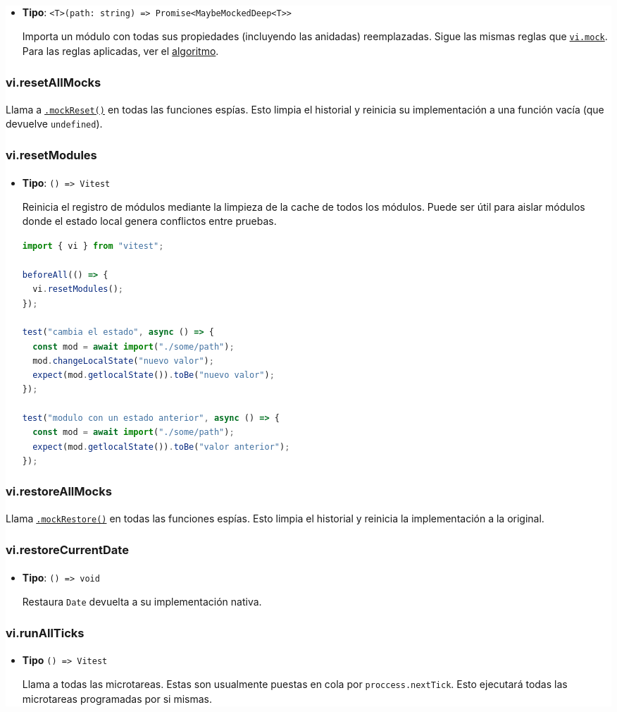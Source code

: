 - **Tipo**: `<T>(path: string) => Promise<MaybeMockedDeep<T>>`

  Importa un módulo con todas sus propiedades (incluyendo las anidadas) reemplazadas. Sigue las mismas reglas que [`vi.mock`](#vi-mock). Para las reglas aplicadas, ver el [algoritmo](/guide/mocking#automocking-algorithm).

### vi.resetAllMocks

Llama a [`.mockReset()`](/api/#mockreset) en todas las funciones espías. Esto limpia el historial y reinicia su implementación a una función vacía (que devuelve `undefined`).

### vi.resetModules

- **Tipo**: `() => Vitest`

  Reinicia el registro de módulos mediante la limpieza de la cache de todos los módulos. Puede ser útil para aislar módulos donde el estado local genera conflictos entre pruebas.

  ```ts
  import { vi } from "vitest";

  beforeAll(() => {
    vi.resetModules();
  });

  test("cambia el estado", async () => {
    const mod = await import("./some/path");
    mod.changeLocalState("nuevo valor");
    expect(mod.getlocalState()).toBe("nuevo valor");
  });

  test("modulo con un estado anterior", async () => {
    const mod = await import("./some/path");
    expect(mod.getlocalState()).toBe("valor anterior");
  });
  ```

### vi.restoreAllMocks

Llama [`.mockRestore()`](/api/#mockrestore) en todas las funciones espías. Esto limpia el historial y reinicia la implementación a la original.

### vi.restoreCurrentDate

- **Tipo**: `() => void`

  Restaura `Date` devuelta a su implementación nativa.

### vi.runAllTicks

- **Tipo** `() => Vitest`

  Llama a todas las microtareas. Estas son usualmente puestas en cola por `proccess.nextTick`. Esto ejecutará todas las microtareas programadas por si mismas.
